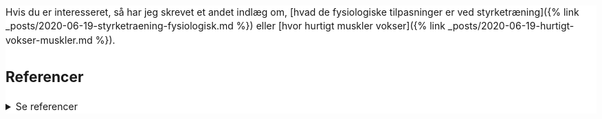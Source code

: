 Hvis du er interesseret, så har jeg skrevet et andet indlæg om, [hvad de fysiologiske tilpasninger er ved styrketræning]({% link _posts/2020-06-19-styrketraening-fysiologisk.md %}) eller [hvor hurtigt muskler vokser]({% link _posts/2020-06-19-hurtigt-vokser-muskler.md %}).

## Referencer

<details markdown="1"><summary>Se referencer</summary></details>
